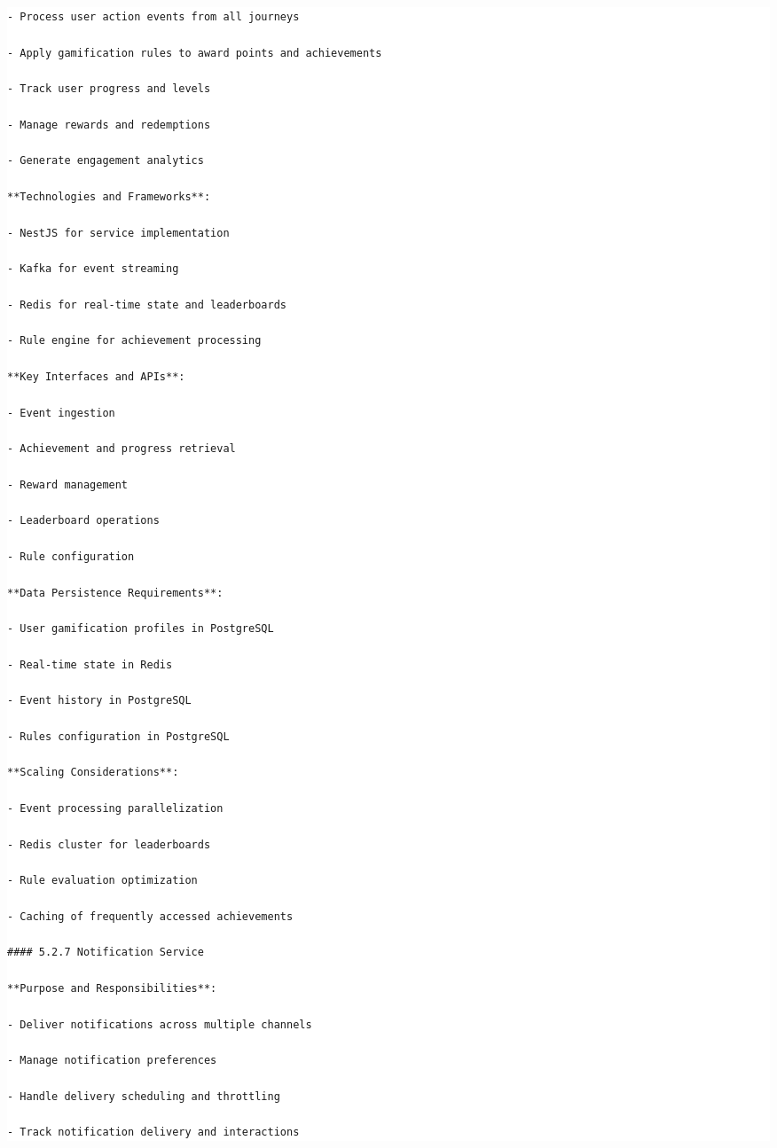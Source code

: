 ```mermaid
- Process user action events from all journeys

- Apply gamification rules to award points and achievements

- Track user progress and levels

- Manage rewards and redemptions

- Generate engagement analytics

**Technologies and Frameworks**:

- NestJS for service implementation

- Kafka for event streaming

- Redis for real-time state and leaderboards

- Rule engine for achievement processing

**Key Interfaces and APIs**:

- Event ingestion

- Achievement and progress retrieval

- Reward management

- Leaderboard operations

- Rule configuration

**Data Persistence Requirements**:

- User gamification profiles in PostgreSQL

- Real-time state in Redis

- Event history in PostgreSQL

- Rules configuration in PostgreSQL

**Scaling Considerations**:

- Event processing parallelization

- Redis cluster for leaderboards

- Rule evaluation optimization

- Caching of frequently accessed achievements

#### 5.2.7 Notification Service

**Purpose and Responsibilities**:

- Deliver notifications across multiple channels

- Manage notification preferences

- Handle delivery scheduling and throttling

- Track notification delivery and interactions
```